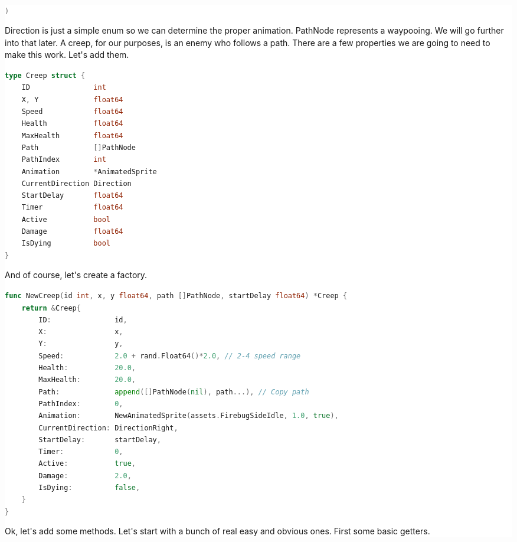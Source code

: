 ```go
)
```

Direction is just a simple enum so we can determine the proper animation. PathNode represents a waypooing. We will go further into that later.
A creep, for our purposes, is an enemy who follows a path. There are a few properties we are going to need to make this work. Let's add them.

```go
type Creep struct {
	ID               int
	X, Y             float64
	Speed            float64
	Health           float64
	MaxHealth        float64
	Path             []PathNode
	PathIndex        int
	Animation        *AnimatedSprite
	CurrentDirection Direction
	StartDelay       float64
	Timer            float64
	Active           bool
	Damage           float64
	IsDying          bool
}
```

And of course, let's create a factory.

```go
func NewCreep(id int, x, y float64, path []PathNode, startDelay float64) *Creep {
	return &Creep{
		ID:               id,
		X:                x,
		Y:                y,
		Speed:            2.0 + rand.Float64()*2.0, // 2-4 speed range
		Health:           20.0,
		MaxHealth:        20.0,
		Path:             append([]PathNode(nil), path...), // Copy path
		PathIndex:        0,
		Animation:        NewAnimatedSprite(assets.FirebugSideIdle, 1.0, true),
		CurrentDirection: DirectionRight,
		StartDelay:       startDelay,
		Timer:            0,
		Active:           true,
		Damage:           2.0,
		IsDying:          false,
	}
}
```

Ok, let's add some methods. Let's start with a bunch of real easy and obvious ones. First some basic getters.
